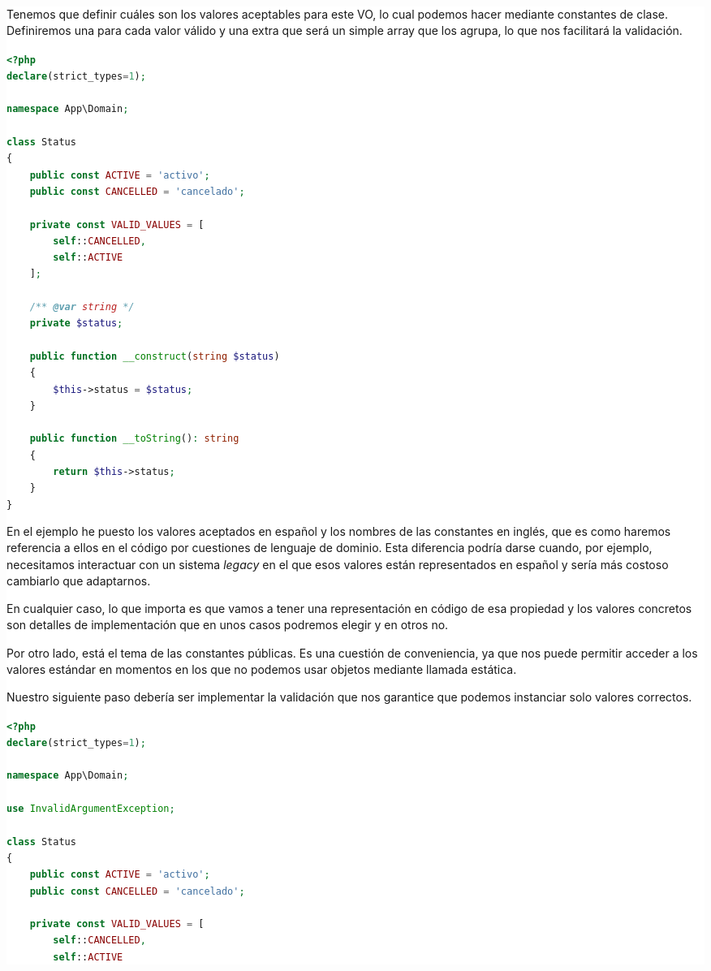 Tenemos que definir cuáles son los valores aceptables para este VO, lo cual podemos hacer mediante constantes de clase. Definiremos una para cada valor válido y una extra que será un simple array que los agrupa, lo que nos facilitará la validación.

```php
<?php
declare(strict_types=1);

namespace App\Domain;

class Status
{
    public const ACTIVE = 'activo';
    public const CANCELLED = 'cancelado';

    private const VALID_VALUES = [
        self::CANCELLED,
        self::ACTIVE
    ];
    
    /** @var string */
    private $status;

    public function __construct(string $status)
    {
        $this->status = $status;
    }

    public function __toString(): string
    {
        return $this->status;
    }
}
```

En el ejemplo he puesto los valores aceptados en español y los nombres de las constantes en inglés, que es como haremos referencia a ellos en el código por cuestiones de lenguaje de dominio. Esta diferencia podría darse cuando, por ejemplo, necesitamos interactuar con un sistema *legacy* en el que esos valores están representados en español y sería más costoso cambiarlo que adaptarnos. 

En cualquier caso, lo que importa es que vamos a tener una representación en código de esa propiedad y los valores concretos son detalles de implementación que en unos casos podremos elegir y en otros no.

Por otro lado, está el tema de las constantes públicas. Es una cuestión de conveniencia, ya que nos puede permitir acceder a los valores estándar en momentos en los que no podemos usar objetos mediante llamada estática.

Nuestro siguiente paso debería ser implementar la validación que nos garantice que podemos instanciar solo valores correctos.

```php
<?php
declare(strict_types=1);

namespace App\Domain;

use InvalidArgumentException;

class Status
{
    public const ACTIVE = 'activo';
    public const CANCELLED = 'cancelado';

    private const VALID_VALUES = [
        self::CANCELLED,
        self::ACTIVE
```